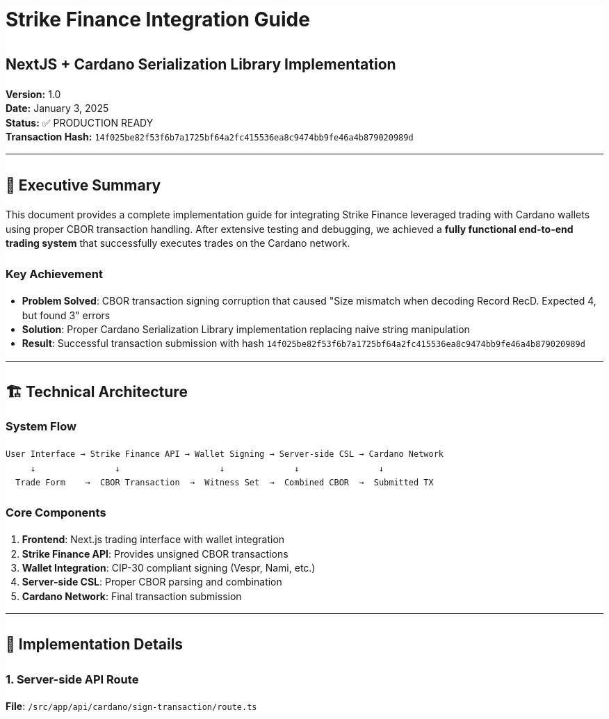 # Strike Finance Integration Guide
## NextJS + Cardano Serialization Library Implementation

**Version:** 1.0  
**Date:** January 3, 2025  
**Status:** ✅ PRODUCTION READY  
**Transaction Hash:** `14f025be82f53f6b7a1725bf64a2fc415536ea8c9474bb9fe46a4b879020989d`

---

## 🎯 Executive Summary

This document provides a complete implementation guide for integrating Strike Finance leveraged trading with Cardano wallets using proper CBOR transaction handling. After extensive testing and debugging, we achieved a **fully functional end-to-end trading system** that successfully executes trades on the Cardano network.

### Key Achievement
- **Problem Solved**: CBOR transaction signing corruption that caused "Size mismatch when decoding Record RecD. Expected 4, but found 3" errors
- **Solution**: Proper Cardano Serialization Library implementation replacing naive string manipulation
- **Result**: Successful transaction submission with hash `14f025be82f53f6b7a1725bf64a2fc415536ea8c9474bb9fe46a4b879020989d`

---

## 🏗️ Technical Architecture

### System Flow
```
User Interface → Strike Finance API → Wallet Signing → Server-side CSL → Cardano Network
     ↓                ↓                    ↓              ↓                ↓
  Trade Form    →  CBOR Transaction  →  Witness Set  →  Combined CBOR  →  Submitted TX
```

### Core Components
1. **Frontend**: Next.js trading interface with wallet integration
2. **Strike Finance API**: Provides unsigned CBOR transactions
3. **Wallet Integration**: CIP-30 compliant signing (Vespr, Nami, etc.)
4. **Server-side CSL**: Proper CBOR parsing and combination
5. **Cardano Network**: Final transaction submission

---

## 🔧 Implementation Details

### 1. Server-side API Route
**File**: `/src/app/api/cardano/sign-transaction/route.ts`
